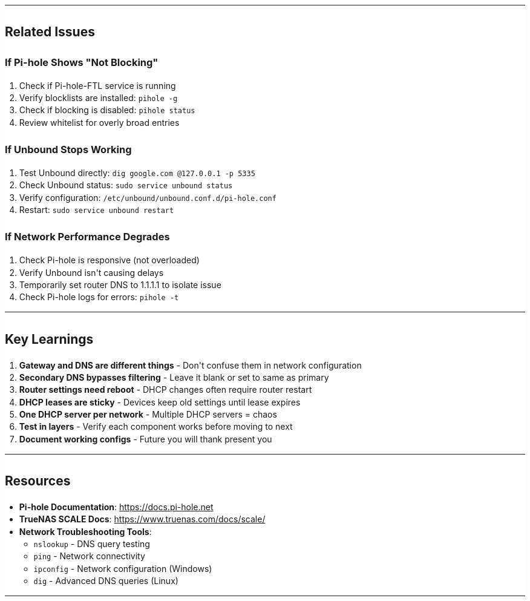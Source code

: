 ```bash
```

---

## Related Issues

### If Pi-hole Shows "Not Blocking"
1. Check if Pi-hole-FTL service is running
2. Verify blocklists are installed: `pihole -g`
3. Check if blocking is disabled: `pihole status`
4. Review whitelist for overly broad entries

### If Unbound Stops Working
1. Test Unbound directly: `dig google.com @127.0.0.1 -p 5335`
2. Check Unbound status: `sudo service unbound status`
3. Verify configuration: `/etc/unbound/unbound.conf.d/pi-hole.conf`
4. Restart: `sudo service unbound restart`

### If Network Performance Degrades
1. Check Pi-hole is responsive (not overloaded)
2. Verify Unbound isn't causing delays
3. Temporarily set router DNS to 1.1.1.1 to isolate issue
4. Check Pi-hole logs for errors: `pihole -t`

---

## Key Learnings

1. **Gateway and DNS are different things** - Don't confuse them in network configuration
2. **Secondary DNS bypasses filtering** - Leave it blank or set to same as primary
3. **Router settings need reboot** - DHCP changes often require router restart
4. **DHCP leases are sticky** - Devices keep old settings until lease expires
5. **One DHCP server per network** - Multiple DHCP servers = chaos
6. **Test in layers** - Verify each component works before moving to next
7. **Document working configs** - Future you will thank present you

---

## Resources

- **Pi-hole Documentation**: https://docs.pi-hole.net
- **TrueNAS SCALE Docs**: https://www.truenas.com/docs/scale/
- **Network Troubleshooting Tools**: 
  - `nslookup` - DNS query testing
  - `ping` - Network connectivity  
  - `ipconfig` - Network configuration (Windows)
  - `dig` - Advanced DNS queries (Linux)

---

